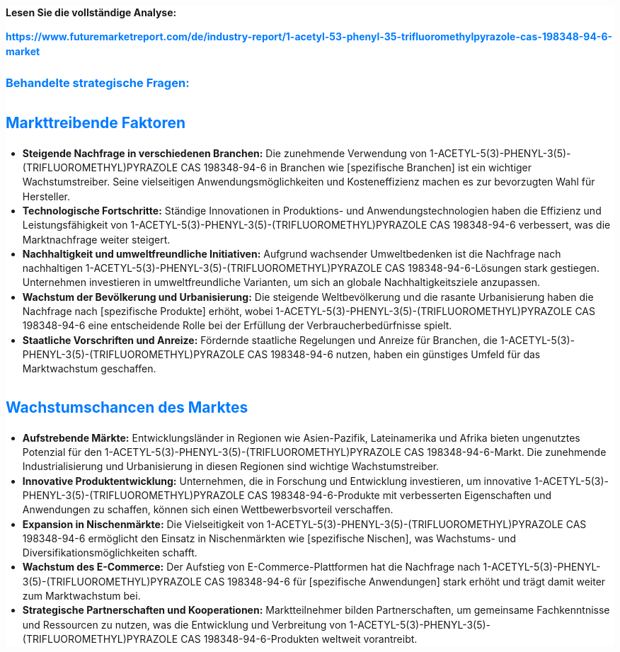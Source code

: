 <section>
<p><strong>Lesen Sie die vollständige Analyse: </strong></p><a href="https://www.futuremarketreport.com/de/industry-report/1-acetyl-53-phenyl-35-trifluoromethylpyrazole-cas-198348-94-6-market" style="color: #007BFF; text-decoration: none;"><strong>https://www.futuremarketreport.com/de/industry-report/1-acetyl-53-phenyl-35-trifluoromethylpyrazole-cas-198348-94-6-market</strong></a>
<h3 style="color: #007BFF;">Behandelte strategische Fragen:</h3>
</section>

<section id="driving-factors">
<h2 style="color: #007BFF;">Markttreibende Faktoren</h2>
<ul>
<li><strong>Steigende Nachfrage in verschiedenen Branchen:</strong> Die zunehmende Verwendung von 1-ACETYL-5(3)-PHENYL-3(5)-(TRIFLUOROMETHYL)PYRAZOLE CAS 198348-94-6 in Branchen wie [spezifische Branchen] ist ein wichtiger Wachstumstreiber. Seine vielseitigen Anwendungsmöglichkeiten und Kosteneffizienz machen es zur bevorzugten Wahl für Hersteller.</li>
<li><strong>Technologische Fortschritte:</strong> Ständige Innovationen in Produktions- und Anwendungstechnologien haben die Effizienz und Leistungsfähigkeit von 1-ACETYL-5(3)-PHENYL-3(5)-(TRIFLUOROMETHYL)PYRAZOLE CAS 198348-94-6 verbessert, was die Marktnachfrage weiter steigert.</li>
<li><strong>Nachhaltigkeit und umweltfreundliche Initiativen:</strong> Aufgrund wachsender Umweltbedenken ist die Nachfrage nach nachhaltigen 1-ACETYL-5(3)-PHENYL-3(5)-(TRIFLUOROMETHYL)PYRAZOLE CAS 198348-94-6-Lösungen stark gestiegen. Unternehmen investieren in umweltfreundliche Varianten, um sich an globale Nachhaltigkeitsziele anzupassen.</li>
<li><strong>Wachstum der Bevölkerung und Urbanisierung:</strong> Die steigende Weltbevölkerung und die rasante Urbanisierung haben die Nachfrage nach [spezifische Produkte] erhöht, wobei 1-ACETYL-5(3)-PHENYL-3(5)-(TRIFLUOROMETHYL)PYRAZOLE CAS 198348-94-6 eine entscheidende Rolle bei der Erfüllung der Verbraucherbedürfnisse spielt.</li>
<li><strong>Staatliche Vorschriften und Anreize:</strong> Fördernde staatliche Regelungen und Anreize für Branchen, die 1-ACETYL-5(3)-PHENYL-3(5)-(TRIFLUOROMETHYL)PYRAZOLE CAS 198348-94-6 nutzen, haben ein günstiges Umfeld für das Marktwachstum geschaffen.</li>
</ul>
</section>

<section id="growth-opportunities">
<h2 style="color: #007BFF;">Wachstumschancen des Marktes</h2>
<ul>
<li><strong>Aufstrebende Märkte:</strong> Entwicklungsländer in Regionen wie Asien-Pazifik, Lateinamerika und Afrika bieten ungenutztes Potenzial für den 1-ACETYL-5(3)-PHENYL-3(5)-(TRIFLUOROMETHYL)PYRAZOLE CAS 198348-94-6-Markt. Die zunehmende Industrialisierung und Urbanisierung in diesen Regionen sind wichtige Wachstumstreiber.</li>
<li><strong>Innovative Produktentwicklung:</strong> Unternehmen, die in Forschung und Entwicklung investieren, um innovative 1-ACETYL-5(3)-PHENYL-3(5)-(TRIFLUOROMETHYL)PYRAZOLE CAS 198348-94-6-Produkte mit verbesserten Eigenschaften und Anwendungen zu schaffen, können sich einen Wettbewerbsvorteil verschaffen.</li>
<li><strong>Expansion in Nischenmärkte:</strong> Die Vielseitigkeit von 1-ACETYL-5(3)-PHENYL-3(5)-(TRIFLUOROMETHYL)PYRAZOLE CAS 198348-94-6 ermöglicht den Einsatz in Nischenmärkten wie [spezifische Nischen], was Wachstums- und Diversifikationsmöglichkeiten schafft.</li>
<li><strong>Wachstum des E-Commerce:</strong> Der Aufstieg von E-Commerce-Plattformen hat die Nachfrage nach 1-ACETYL-5(3)-PHENYL-3(5)-(TRIFLUOROMETHYL)PYRAZOLE CAS 198348-94-6 für [spezifische Anwendungen] stark erhöht und trägt damit weiter zum Marktwachstum bei.</li>
<li><strong>Strategische Partnerschaften und Kooperationen:</strong> Marktteilnehmer bilden Partnerschaften, um gemeinsame Fachkenntnisse und Ressourcen zu nutzen, was die Entwicklung und Verbreitung von 1-ACETYL-5(3)-PHENYL-3(5)-(TRIFLUOROMETHYL)PYRAZOLE CAS 198348-94-6-Produkten weltweit vorantreibt.</li>
</ul>
</section>
